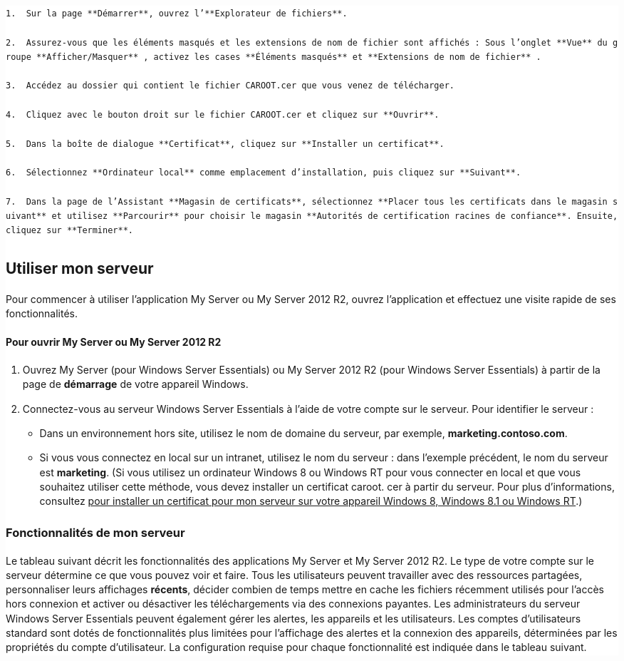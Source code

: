     1.  Sur la page **Démarrer**, ouvrez l’**Explorateur de fichiers**.  
  
    2.  Assurez-vous que les éléments masqués et les extensions de nom de fichier sont affichés : Sous l’onglet **Vue** du groupe **Afficher/Masquer** , activez les cases **Éléments masqués** et **Extensions de nom de fichier** .  
  
    3.  Accédez au dossier qui contient le fichier CAROOT.cer que vous venez de télécharger.  
  
    4.  Cliquez avec le bouton droit sur le fichier CAROOT.cer et cliquez sur **Ouvrir**.  
  
    5.  Dans la boîte de dialogue **Certificat**, cliquez sur **Installer un certificat**.  
  
    6.  Sélectionnez **Ordinateur local** comme emplacement d’installation, puis cliquez sur **Suivant**.  
  
    7.  Dans la page de l’Assistant **Magasin de certificats**, sélectionnez **Placer tous les certificats dans le magasin suivant** et utilisez **Parcourir** pour choisir le magasin **Autorités de certification racines de confiance**. Ensuite, cliquez sur **Terminer**.  
  
##  <a name="use-my-server"></a><a name="BKMK_UseServer"></a>Utiliser mon serveur  
 Pour commencer à utiliser l’application My Server ou My Server 2012 R2, ouvrez l’application et effectuez une visite rapide de ses fonctionnalités.  
  
#### <a name="to-open-my-server-or-my-server-2012-r2"></a>Pour ouvrir My Server ou My Server 2012 R2  
  
1.  Ouvrez My Server (pour Windows Server Essentials) ou My Server 2012 R2 (pour Windows Server Essentials) à partir de la page de **démarrage** de votre appareil Windows.  
  
2.  Connectez-vous au serveur Windows Server Essentials à l’aide de votre compte sur le serveur. Pour identifier le serveur :  
  
    -   Dans un environnement hors site, utilisez le nom de domaine du serveur, par exemple, **marketing.contoso.com**.  
  
    -   Si vous vous connectez en local sur un intranet, utilisez le nom du serveur : dans l’exemple précédent, le nom du serveur est **marketing**. (Si vous utilisez un ordinateur Windows 8 ou Windows RT pour vous connecter en local et que vous souhaitez utiliser cette méthode, vous devez installer un certificat caroot. cer à partir du serveur. Pour plus d’informations, consultez [pour installer un certificat pour mon serveur sur votre appareil Windows 8, Windows 8.1 ou Windows RT](#BKMK_InstallCert).)  
  
###  <a name="features-of-my-server"></a><a name="BKMK_Features"></a>Fonctionnalités de mon serveur  
 Le tableau suivant décrit les fonctionnalités des applications My Server et My Server 2012 R2. Le type de votre compte sur le serveur détermine ce que vous pouvez voir et faire. Tous les utilisateurs peuvent travailler avec des ressources partagées, personnaliser leurs affichages **récents**, décider combien de temps mettre en cache les fichiers récemment utilisés pour l’accès hors connexion et activer ou désactiver les téléchargements via des connexions payantes. Les administrateurs du serveur Windows Server Essentials peuvent également gérer les alertes, les appareils et les utilisateurs. Les comptes d’utilisateurs standard sont dotés de fonctionnalités plus limitées pour l’affichage des alertes et la connexion des appareils, déterminées par les propriétés du compte d’utilisateur. La configuration requise pour chaque fonctionnalité est indiquée dans le tableau suivant.  
  